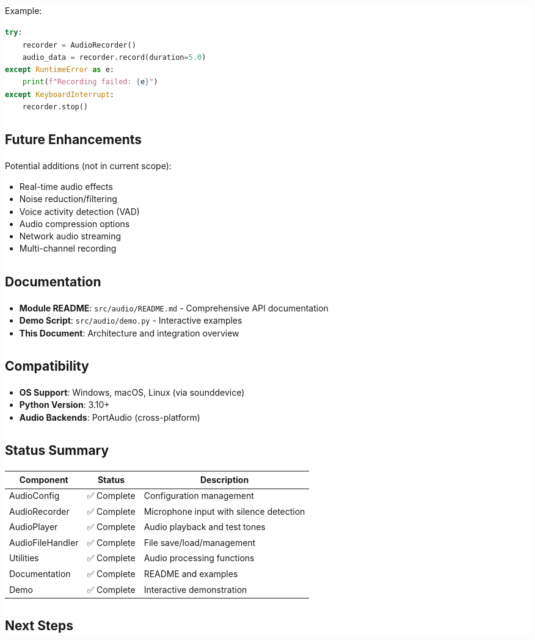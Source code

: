 Example:
```python
try:
    recorder = AudioRecorder()
    audio_data = recorder.record(duration=5.0)
except RuntimeError as e:
    print(f"Recording failed: {e}")
except KeyboardInterrupt:
    recorder.stop()
```

## Future Enhancements

Potential additions (not in current scope):
- Real-time audio effects
- Noise reduction/filtering
- Voice activity detection (VAD)
- Audio compression options
- Network audio streaming
- Multi-channel recording

## Documentation

- **Module README**: `src/audio/README.md` - Comprehensive API documentation
- **Demo Script**: `src/audio/demo.py` - Interactive examples
- **This Document**: Architecture and integration overview

## Compatibility

- **OS Support**: Windows, macOS, Linux (via sounddevice)
- **Python Version**: 3.10+
- **Audio Backends**: PortAudio (cross-platform)

## Status Summary

| Component | Status | Description |
|-----------|--------|-------------|
| AudioConfig | ✅ Complete | Configuration management |
| AudioRecorder | ✅ Complete | Microphone input with silence detection |
| AudioPlayer | ✅ Complete | Audio playback and test tones |
| AudioFileHandler | ✅ Complete | File save/load/management |
| Utilities | ✅ Complete | Audio processing functions |
| Documentation | ✅ Complete | README and examples |
| Demo | ✅ Complete | Interactive demonstration |

## Next Steps
